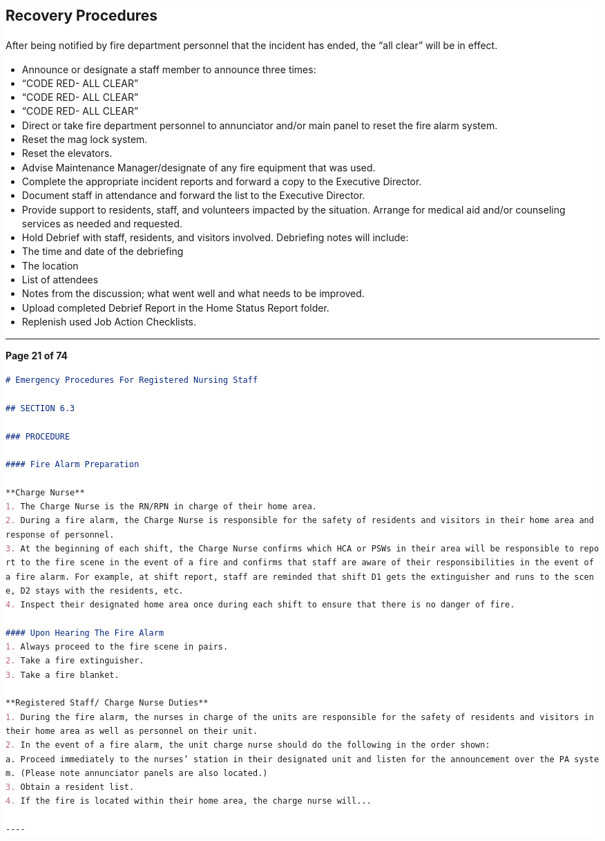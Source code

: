 ## Recovery Procedures
After being notified by fire department personnel that the incident has ended, the “all clear” will be in effect.
- Announce or designate a staff member to announce three times:
- “CODE RED- ALL CLEAR”
- “CODE RED- ALL CLEAR”
- “CODE RED- ALL CLEAR”
- Direct or take fire department personnel to annunciator and/or main panel to reset the fire alarm system.
- Reset the mag lock system.
- Reset the elevators.
- Advise Maintenance Manager/designate of any fire equipment that was used.
- Complete the appropriate incident reports and forward a copy to the Executive Director.
- Document staff in attendance and forward the list to the Executive Director.
- Provide support to residents, staff, and volunteers impacted by the situation. Arrange for medical aid and/or counseling services as needed and requested.
- Hold Debrief with staff, residents, and visitors involved. Debriefing notes will include:
- The time and date of the debriefing
- The location
- List of attendees
- Notes from the discussion; what went well and what needs to be improved.
- Upload completed Debrief Report in the Home Status Report folder.
- Replenish used Job Action Checklists.

----

**Page 21 of 74**

```markdown
# Emergency Procedures For Registered Nursing Staff

## SECTION 6.3

### PROCEDURE

#### Fire Alarm Preparation

**Charge Nurse**
1. The Charge Nurse is the RN/RPN in charge of their home area.
2. During a fire alarm, the Charge Nurse is responsible for the safety of residents and visitors in their home area and response of personnel.
3. At the beginning of each shift, the Charge Nurse confirms which HCA or PSWs in their area will be responsible to report to the fire scene in the event of a fire and confirms that staff are aware of their responsibilities in the event of a fire alarm. For example, at shift report, staff are reminded that shift D1 gets the extinguisher and runs to the scene, D2 stays with the residents, etc.
4. Inspect their designated home area once during each shift to ensure that there is no danger of fire.

#### Upon Hearing The Fire Alarm
1. Always proceed to the fire scene in pairs.
2. Take a fire extinguisher.
3. Take a fire blanket.

**Registered Staff/ Charge Nurse Duties**
1. During the fire alarm, the nurses in charge of the units are responsible for the safety of residents and visitors in their home area as well as personnel on their unit.
2. In the event of a fire alarm, the unit charge nurse should do the following in the order shown:
a. Proceed immediately to the nurses’ station in their designated unit and listen for the announcement over the PA system. (Please note annunciator panels are also located.)
3. Obtain a resident list.
4. If the fire is located within their home area, the charge nurse will...

----

```